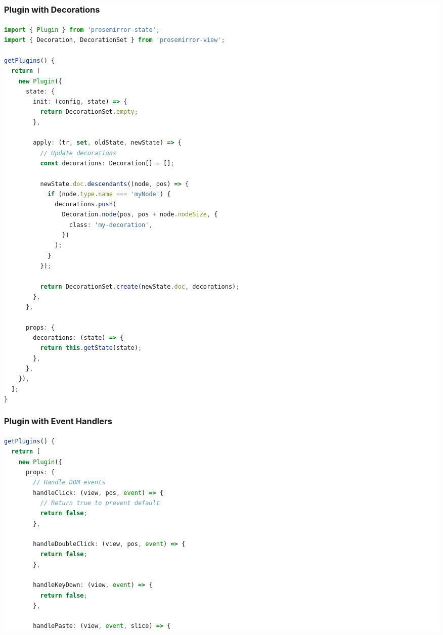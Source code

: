 ### Plugin with Decorations

```typescript
import { Plugin } from 'prosemirror-state';
import { Decoration, DecorationSet } from 'prosemirror-view';

getPlugins() {
  return [
    new Plugin({
      state: {
        init: (config, state) => {
          return DecorationSet.empty;
        },

        apply: (tr, set, oldState, newState) => {
          // Update decorations
          const decorations: Decoration[] = [];

          newState.doc.descendants((node, pos) => {
            if (node.type.name === 'myNode') {
              decorations.push(
                Decoration.node(pos, pos + node.nodeSize, {
                  class: 'my-decoration',
                })
              );
            }
          });

          return DecorationSet.create(newState.doc, decorations);
        },
      },

      props: {
        decorations: (state) => {
          return this.getState(state);
        },
      },
    }),
  ];
}
```

### Plugin with Event Handlers

```typescript
getPlugins() {
  return [
    new Plugin({
      props: {
        // Handle DOM events
        handleClick: (view, pos, event) => {
          // Return true to prevent default
          return false;
        },

        handleDoubleClick: (view, pos, event) => {
          return false;
        },

        handleKeyDown: (view, event) => {
          return false;
        },

        handlePaste: (view, event, slice) => {
```